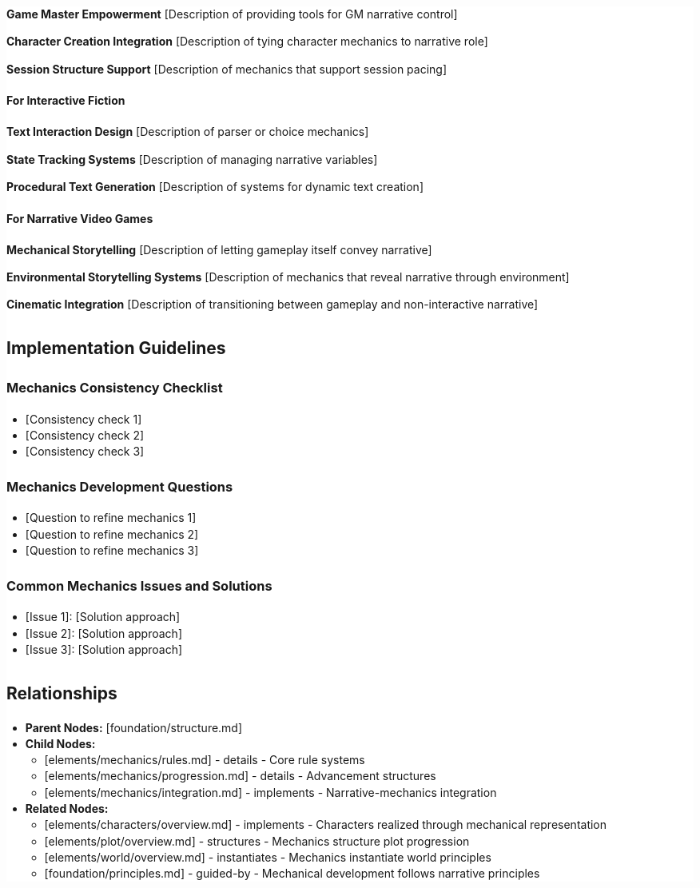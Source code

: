 **Game Master Empowerment**
[Description of providing tools for GM narrative control]

**Character Creation Integration**
[Description of tying character mechanics to narrative role]

**Session Structure Support**
[Description of mechanics that support session pacing]

#### For Interactive Fiction

**Text Interaction Design**
[Description of parser or choice mechanics]

**State Tracking Systems**
[Description of managing narrative variables]

**Procedural Text Generation**
[Description of systems for dynamic text creation]

#### For Narrative Video Games

**Mechanical Storytelling**
[Description of letting gameplay itself convey narrative]

**Environmental Storytelling Systems**
[Description of mechanics that reveal narrative through environment]

**Cinematic Integration**
[Description of transitioning between gameplay and non-interactive narrative]

## Implementation Guidelines

### Mechanics Consistency Checklist
- [Consistency check 1]
- [Consistency check 2]
- [Consistency check 3]

### Mechanics Development Questions
- [Question to refine mechanics 1]
- [Question to refine mechanics 2]
- [Question to refine mechanics 3]

### Common Mechanics Issues and Solutions
- [Issue 1]: [Solution approach]
- [Issue 2]: [Solution approach]
- [Issue 3]: [Solution approach]

## Relationships
- **Parent Nodes:** [foundation/structure.md]
- **Child Nodes:** 
  - [elements/mechanics/rules.md] - details - Core rule systems
  - [elements/mechanics/progression.md] - details - Advancement structures
  - [elements/mechanics/integration.md] - implements - Narrative-mechanics integration
- **Related Nodes:** 
  - [elements/characters/overview.md] - implements - Characters realized through mechanical representation
  - [elements/plot/overview.md] - structures - Mechanics structure plot progression
  - [elements/world/overview.md] - instantiates - Mechanics instantiate world principles
  - [foundation/principles.md] - guided-by - Mechanical development follows narrative principles
